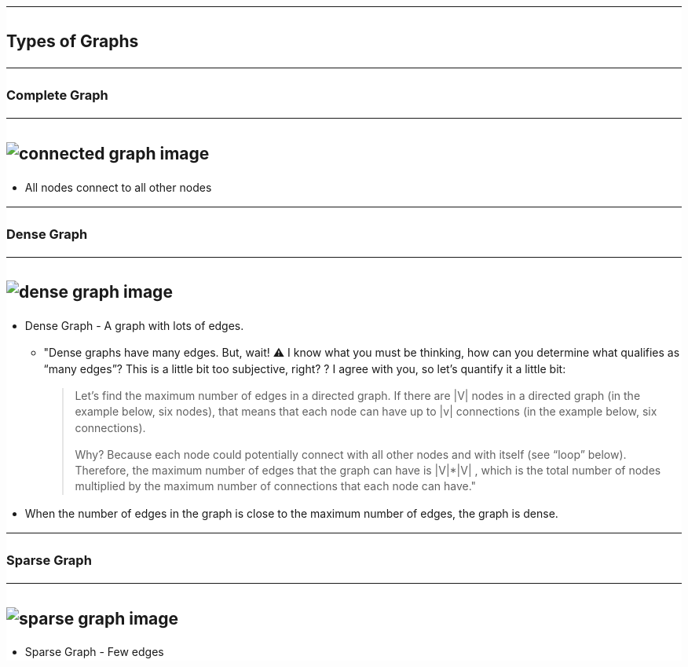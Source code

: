 ------------------------------------------------------------------------

Types of Graphs
---------------

------------------------------------------------------------------------

### Complete Graph

------------------------------------------------------------------------

![connected graph image](./Images/complete-graph.png)
-----------------------------------------------------

-   All nodes connect to all other nodes

------------------------------------------------------------------------

### Dense Graph

------------------------------------------------------------------------

![dense graph image](./Images/dense-graph.png)
----------------------------------------------

-   Dense Graph - A graph with lots of edges.

    -   "Dense graphs have many edges. But, wait! ⚠️ I know what you must be thinking, how can you determine what qualifies as “many edges”? This is a little bit too subjective, right? ? I agree with you, so let’s quantify it a little bit:
        >
        > Let’s find the maximum number of edges in a directed graph. If there are |V| nodes in a directed graph (in the example below, six nodes), that means that each node can have up to |v| connections (in the example below, six connections).
        >
        > Why? Because each node could potentially connect with all other nodes and with itself (see “loop” below). Therefore, the maximum number of edges that the graph can have is |V|\*|V| , which is the total number of nodes multiplied by the maximum number of connections that each node can have."

-   When the number of edges in the graph is close to the maximum number of edges, the graph is dense.

------------------------------------------------------------------------

### Sparse Graph

------------------------------------------------------------------------

![sparse graph image](./Images/sparse-graph.png)
------------------------------------------------

-   Sparse Graph - Few edges
